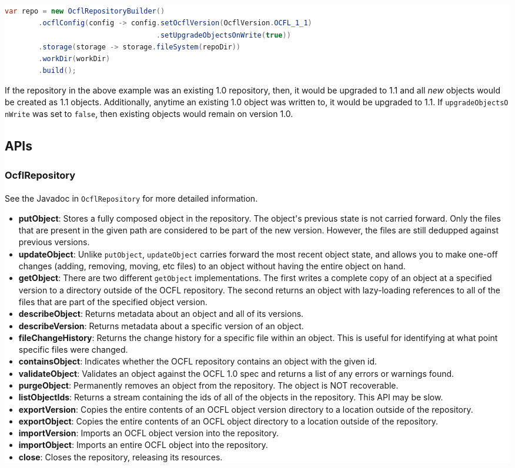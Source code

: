 ```java
var repo = new OcflRepositoryBuilder()
        .ocflConfig(config -> config.setOcflVersion(OcflVersion.OCFL_1_1)
                                    .setUpgradeObjectsOnWrite(true))
        .storage(storage -> storage.fileSystem(repoDir))
        .workDir(workDir)
        .build();
```

If the repository in the above example was an existing 1.0 repository,
then, it would be upgraded to 1.1 and all _new_ objects would be created
as 1.1 objects. Additionally, anytime an existing 1.0 object was written
to, it would be upgraded to 1.1. If `upgradeObjectsOnWrite` was set to
`false`, then existing objects would remain on version 1.0.

## APIs

### OcflRepository

See the Javadoc in `OcflRepository` for more detailed information.

* **putObject**: Stores a fully composed object in the repository. The
  object's previous state is not carried forward. Only the files that
  are present in the given path are considered to be part of the new
  version. However, the files are still dedupped against previous
  versions.
* **updateObject**: Unlike `putObject`, `updateObject` carries forward
  the most recent object state, and allows you to make one-off changes
  (adding, removing, moving, etc files) to an object without having the
  entire object on hand.
* **getObject**: There are two different `getObject` implementations.
  The first writes a complete copy of an object at a specified version
  to a directory outside of the OCFL repository. The second returns an
  object with lazy-loading references to all of the files that are part
  of the specified object version.
* **describeObject**: Returns metadata about an object and all of its
  versions.
* **describeVersion**: Returns metadata about a specific version of an
  object.
* **fileChangeHistory**: Returns the change history for a specific
  file within an object. This is useful for identifying at what point
  specific files were changed.
* **containsObject**: Indicates whether the OCFL repository contains
  an object with the given id.
* **validateObject**: Validates an object against the OCFL 1.0 spec and
  returns a list of any errors or warnings found.
* **purgeObject**: Permanently removes an object from the repository.
  The object is NOT recoverable.
* **listObjectIds**: Returns a stream containing the ids of all of the
  objects in the repository. This API may be slow.
* **exportVersion**: Copies the entire contents of an OCFL object
  version directory to a location outside of the repository.
* **exportObject**: Copies the entire contents of an OCFL object
  directory to a location outside of the repository.
* **importVersion**: Imports an OCFL object version into the
  repository.
* **importObject**: Imports an entire OCFL object into the repository.
* **close**: Closes the repository, releasing its resources.
